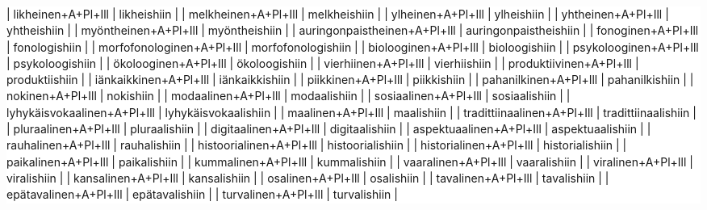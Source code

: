 | likheinen+A+Pl+Ill                | likheishiin                |
| melkheinen+A+Pl+Ill               | melkheishiin               |
| ylheinen+A+Pl+Ill                 | ylheishiin                 |
| yhtheinen+A+Pl+Ill                | yhtheishiin                |
| myöntheinen+A+Pl+Ill              | myöntheishiin              |
| auringonpaistheinen+A+Pl+Ill      | auringonpaistheishiin      |
| fonoginen+A+Pl+Ill                | fonologishiin              |
| morfofonologinen+A+Pl+Ill         | morfofonologishiin         |
| biolooginen+A+Pl+Ill              | bioloogishiin              |
| psykolooginen+A+Pl+Ill            | psykoloogishiin            |
| ökolooginen+A+Pl+Ill              | ökoloogishiin              |
| vierhiinen+A+Pl+Ill               | vierhiishiin               |
| produktiivinen+A+Pl+Ill           | produktiishiin             |
| iänkaikkinen+A+Pl+Ill             | iänkaikkishiin             |
| piikkinen+A+Pl+Ill                | piikkishiin                |
| pahanilkinen+A+Pl+Ill             | pahanilkishiin             |
| nokinen+A+Pl+Ill                  | nokishiin                  |
| modaalinen+A+Pl+Ill               | modaalishiin               |
| sosiaalinen+A+Pl+Ill              | sosiaalishiin              |
| lyhykäisvokaalinen+A+Pl+Ill       | lyhykäisvokaalishiin       |
| maalinen+A+Pl+Ill                 | maalishiin                 |
| tradittiinaalinen+A+Pl+Ill        | tradittiinaalishiin        |
| pluraalinen+A+Pl+Ill              | pluraalishiin              |
| digitaalinen+A+Pl+Ill             | digitaalishiin             |
| aspektuaalinen+A+Pl+Ill           | aspektuaalishiin           |
| rauhalinen+A+Pl+Ill               | rauhalishiin               |
| histoorialinen+A+Pl+Ill           | histoorialishiin           |
| historialinen+A+Pl+Ill            | historialishiin            |
| paikalinen+A+Pl+Ill               | paikalishiin               |
| kummalinen+A+Pl+Ill               | kummalishiin               |
| vaaralinen+A+Pl+Ill               | vaaralishiin               |
| viralinen+A+Pl+Ill                | viralishiin                |
| kansalinen+A+Pl+Ill               | kansalishiin               |
| osalinen+A+Pl+Ill                 | osalishiin                 |
| tavalinen+A+Pl+Ill                | tavalishiin                |
| epätavalinen+A+Pl+Ill             | epätavalishiin             |
| turvalinen+A+Pl+Ill               | turvalishiin               |